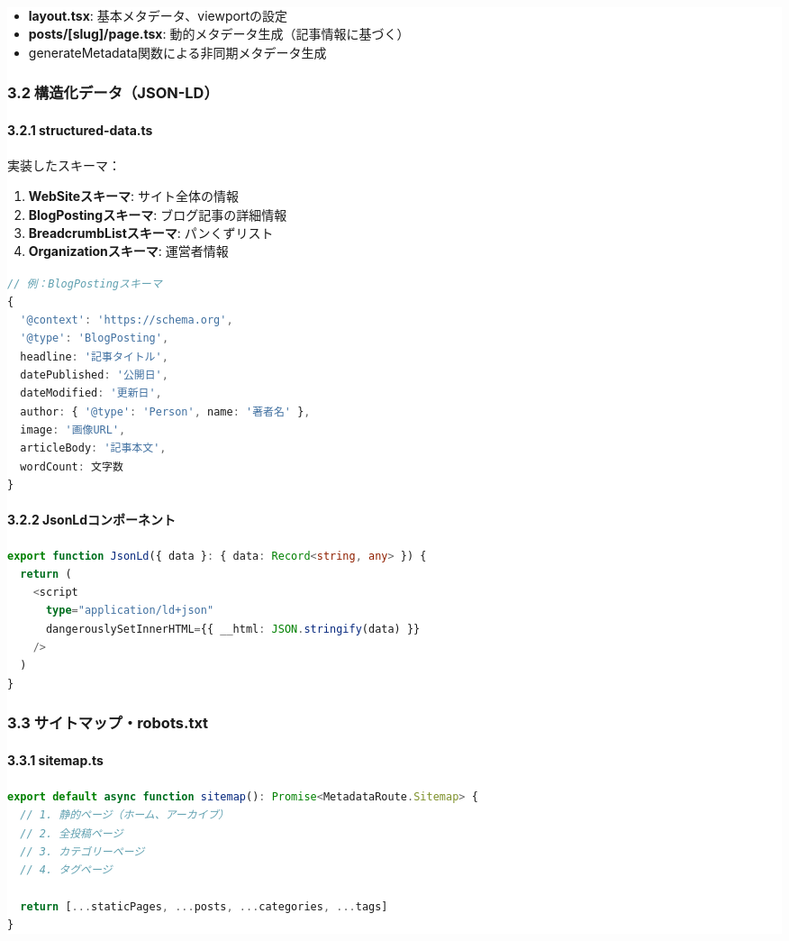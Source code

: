 - **layout.tsx**: 基本メタデータ、viewportの設定
- **posts/[slug]/page.tsx**: 動的メタデータ生成（記事情報に基づく）
- generateMetadata関数による非同期メタデータ生成

### 3.2 構造化データ（JSON-LD）

#### 3.2.1 structured-data.ts

実装したスキーマ：

1. **WebSiteスキーマ**: サイト全体の情報
2. **BlogPostingスキーマ**: ブログ記事の詳細情報
3. **BreadcrumbListスキーマ**: パンくずリスト
4. **Organizationスキーマ**: 運営者情報

```typescript
// 例：BlogPostingスキーマ
{
  '@context': 'https://schema.org',
  '@type': 'BlogPosting',
  headline: '記事タイトル',
  datePublished: '公開日',
  dateModified: '更新日',
  author: { '@type': 'Person', name: '著者名' },
  image: '画像URL',
  articleBody: '記事本文',
  wordCount: 文字数
}
```

#### 3.2.2 JsonLdコンポーネント

```typescript
export function JsonLd({ data }: { data: Record<string, any> }) {
  return (
    <script
      type="application/ld+json"
      dangerouslySetInnerHTML={{ __html: JSON.stringify(data) }}
    />
  )
}
```

### 3.3 サイトマップ・robots.txt

#### 3.3.1 sitemap.ts

```typescript
export default async function sitemap(): Promise<MetadataRoute.Sitemap> {
  // 1. 静的ページ（ホーム、アーカイブ）
  // 2. 全投稿ページ
  // 3. カテゴリーページ
  // 4. タグページ

  return [...staticPages, ...posts, ...categories, ...tags]
}
```
